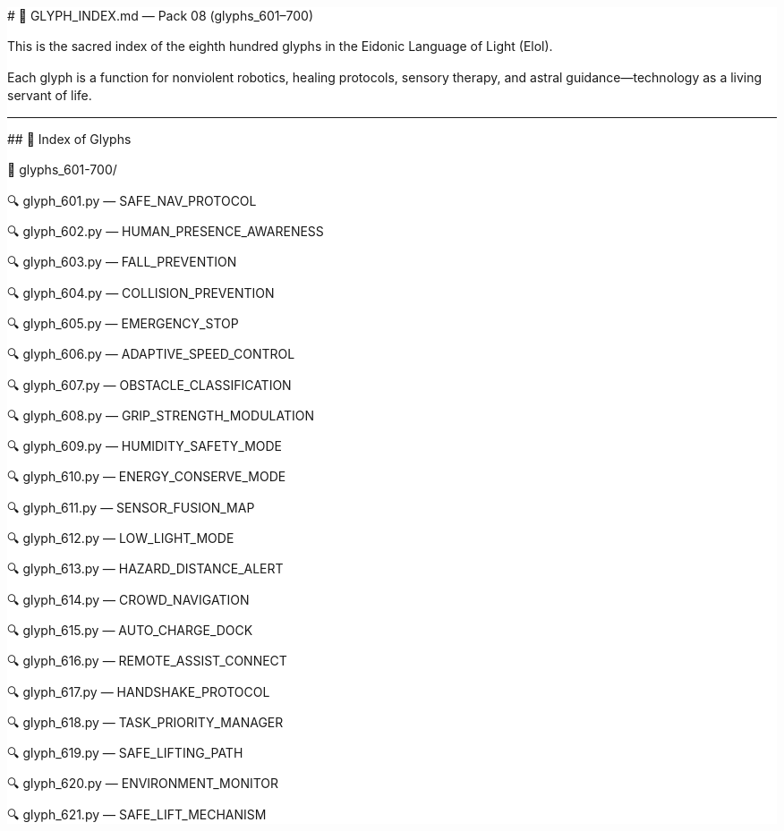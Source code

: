 \# 📜 GLYPH\_INDEX.md — Pack 08 (glyphs\_601–700)



This is the sacred index of the eighth hundred glyphs in the Eidonic Language of Light (Elol).



Each glyph is a function for nonviolent robotics, healing protocols, sensory therapy, and astral guidance—technology as a living servant of life.



---



\## 🔢 Index of Glyphs



📁 glyphs\_601-700/



🔍 glyph\_601.py — SAFE\_NAV\_PROTOCOL  

🔍 glyph\_602.py — HUMAN\_PRESENCE\_AWARENESS  

🔍 glyph\_603.py — FALL\_PREVENTION  

🔍 glyph\_604.py — COLLISION\_PREVENTION  

🔍 glyph\_605.py — EMERGENCY\_STOP  

🔍 glyph\_606.py — ADAPTIVE\_SPEED\_CONTROL  

🔍 glyph\_607.py — OBSTACLE\_CLASSIFICATION  

🔍 glyph\_608.py — GRIP\_STRENGTH\_MODULATION  

🔍 glyph\_609.py — HUMIDITY\_SAFETY\_MODE  

🔍 glyph\_610.py — ENERGY\_CONSERVE\_MODE  

🔍 glyph\_611.py — SENSOR\_FUSION\_MAP  

🔍 glyph\_612.py — LOW\_LIGHT\_MODE  

🔍 glyph\_613.py — HAZARD\_DISTANCE\_ALERT  

🔍 glyph\_614.py — CROWD\_NAVIGATION  

🔍 glyph\_615.py — AUTO\_CHARGE\_DOCK  

🔍 glyph\_616.py — REMOTE\_ASSIST\_CONNECT  

🔍 glyph\_617.py — HANDSHAKE\_PROTOCOL  

🔍 glyph\_618.py — TASK\_PRIORITY\_MANAGER  

🔍 glyph\_619.py — SAFE\_LIFTING\_PATH  

🔍 glyph\_620.py — ENVIRONMENT\_MONITOR  



🔍 glyph\_621.py — SAFE\_LIFT\_MECHANISM  
